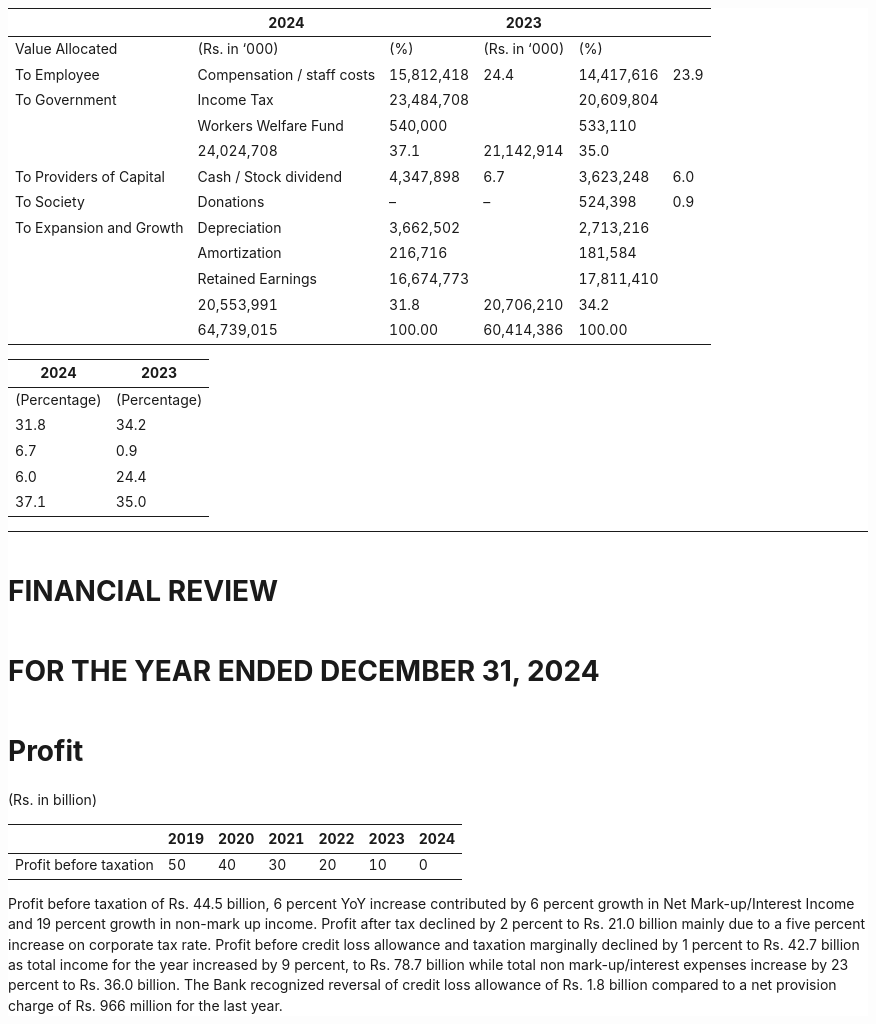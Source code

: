 | |2024| |2023| | |
|---|---|---|---|---|---|
|Value Allocated|(Rs. in ‘000)|(%)|(Rs. in ‘000)|(%)| |
|To Employee|Compensation / staff costs|15,812,418|24.4|14,417,616|23.9|
|To Government|Income Tax|23,484,708| |20,609,804| |
| |Workers Welfare Fund|540,000| |533,110| |
| |24,024,708|37.1|21,142,914|35.0| |
|To Providers of Capital|Cash / Stock dividend|4,347,898|6.7|3,623,248|6.0|
|To Society|Donations|–|–|524,398|0.9|
|To Expansion and Growth|Depreciation|3,662,502| |2,713,216| |
| |Amortization|216,716| |181,584| |
| |Retained Earnings|16,674,773| |17,811,410| |
| |20,553,991|31.8|20,706,210|34.2| |
| |64,739,015|100.00|60,414,386|100.00| |

|2024|2023|
|---|---|
|(Percentage)|(Percentage)|
|31.8|34.2|
|6.7|0.9|
|6.0|24.4|
|37.1|35.0|

---
# FINANCIAL REVIEW

# FOR THE YEAR ENDED DECEMBER 31, 2024

# Profit

(Rs. in billion)

| |2019|2020|2021|2022|2023|2024|
|---|---|---|---|---|---|---|
|Profit before taxation|50|40|30|20|10|0|

Profit before taxation of Rs. 44.5 billion, 6 percent YoY increase contributed by 6 percent growth in Net Mark-up/Interest Income and 19 percent growth in non-mark up income. Profit after tax declined by 2 percent to Rs. 21.0 billion mainly due to a five percent increase on corporate tax rate. Profit before credit loss allowance and taxation marginally declined by 1 percent to Rs. 42.7 billion as total income for the year increased by 9 percent, to Rs. 78.7 billion while total non mark-up/interest expenses increase by 23 percent to Rs. 36.0 billion. The Bank recognized reversal of credit loss allowance of Rs. 1.8 billion compared to a net provision charge of Rs. 966 million for the last year.
